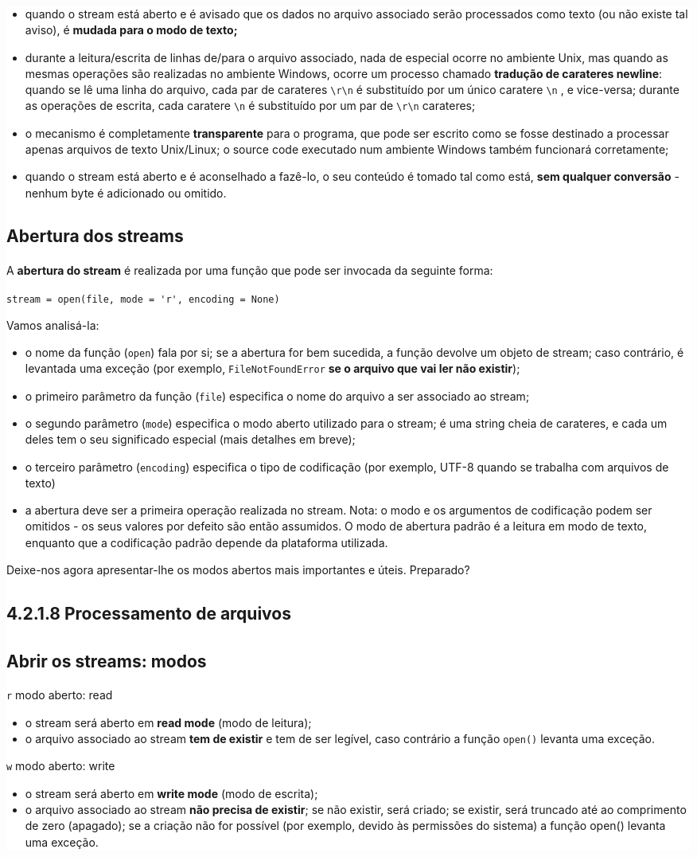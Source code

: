 * quando o stream está aberto e é avisado que os dados no arquivo associado serão processados como texto (ou não existe tal aviso), é **mudada para o modo de texto;**

* durante a leitura/escrita de linhas de/para o arquivo associado, nada de especial ocorre no ambiente Unix, mas quando as mesmas operações são realizadas no ambiente Windows, ocorre um processo chamado **tradução de carateres newline**: quando se lê uma linha do arquivo, cada par de carateres `\r\n` é substituído por um único caratere `\n` , e vice-versa; durante as operações de escrita, cada caratere `\n` é substituído por um par de `\r\n` carateres;

* o mecanismo é completamente **transparente** para o programa, que pode ser escrito como se fosse destinado a processar apenas arquivos de texto Unix/Linux; o source code executado num ambiente Windows também funcionará corretamente;

* quando o stream está aberto e é aconselhado a fazê-lo, o seu conteúdo é tomado tal como está, **sem qualquer conversão** - nenhum byte é adicionado ou omitido.

## Abertura dos streams

A **abertura do stream** é realizada por uma função que pode ser invocada da seguinte forma:

`stream = open(file, mode = 'r', encoding = None)`

Vamos analisá-la:

* o nome da função (`open`) fala por si; se a abertura for bem sucedida, a função devolve um objeto de stream; caso contrário, é levantada uma exceção (por exemplo, `FileNotFoundError` **se o arquivo que vai ler não existir**);

* o primeiro parâmetro da função (`file`) especifica o nome do arquivo a ser associado ao stream;

* o segundo parâmetro (`mode`) especifica o modo aberto utilizado para o stream; é uma string cheia de carateres, e cada um deles tem o seu significado especial (mais detalhes em breve);

* o terceiro parâmetro (`encoding`) especifica o tipo de codificação (por exemplo, UTF-8 quando se trabalha com arquivos de texto)

* a abertura deve ser a primeira operação realizada no stream.
Nota: o modo e os argumentos de codificação podem ser omitidos - os seus valores por defeito são então assumidos. O modo de abertura padrão é a leitura em modo de texto, enquanto que a codificação padrão depende da plataforma utilizada.

Deixe-nos agora apresentar-lhe os modos abertos mais importantes e úteis. Preparado?

## 4.2.1.8 Processamento de arquivos

## Abrir os streams: modos

`r` modo aberto: read

* o stream será aberto em **read mode** (modo de leitura);
* o arquivo associado ao stream **tem de existir** e tem de ser legível, caso contrário a função `open()` levanta uma exceção.

`w` modo aberto: write

* o stream será aberto em **write mode** (modo de escrita);
* o arquivo associado ao stream **não precisa de existir**; se não existir, será criado; se existir, será truncado até ao comprimento de zero (apagado); se a criação não for possível (por exemplo, devido às permissões do sistema) a função open() levanta uma exceção.
